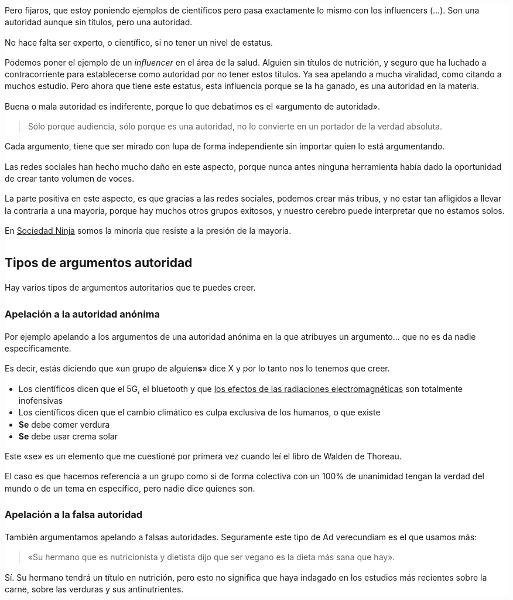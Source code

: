 Pero fijaros, que estoy poniendo ejemplos de científicos pero pasa exactamente lo mismo con los influencers (…). Son una autoridad aunque sin títulos, pero una autoridad.

No hace falta ser experto, o científico, si no tener un nivel de estatus.

Podemos poner el ejemplo de un _influencer_ en el área de la salud. Alguien sin títulos de nutrición, y seguro que ha luchado a contracorriente para establecerse como autoridad por no tener estos títulos. Ya sea apelando a mucha viralidad, como citando a muchos estudio. Pero ahora que tiene este estatus, esta influencia porque se la ha ganado, es una autoridad en la materia.

Buena o mala autoridad es indiferente, porque lo que debatimos es el «argumento de autoridad».

> Sólo porque audiencia, sólo porque es una autoridad, no lo convierte en un portador de la verdad absoluta.

Cada argumento, tiene que ser mirado con lupa de forma independiente sin importar quien lo está argumentando.

Las redes sociales han hecho mucho daño en este aspecto, porque nunca antes ninguna herramienta había dado la oportunidad de crear tanto volumen de voces.

La parte positiva en este aspecto, es que gracias a las redes sociales, podemos crear más tribus, y no estar tan afligidos a llevar la contraria a una mayoría, porque hay muchos otros grupos exitosos, y nuestro cerebro puede interpretar que no estamos solos.

En [Sociedad Ninja](#unirse) somos la minoría que resiste a la presión de la mayoría.

## Tipos de argumentos autoridad

Hay varios tipos de argumentos autoritarios que te puedes creer.

### Apelación a la autoridad anónima

Por ejemplo apelando a los argumentos de una autoridad anónima en la que atribuyes un argumento… que no es da nadie específicamente.

Es decir, estás diciendo que «un grupo de alguien**s**» dice X y por lo tanto nos lo tenemos que creer.

- Los científicos dicen que el 5G, el bluetooth y que [los efectos de las radiaciones electromagnéticas](./efectos-ondas-electromagneticas) son totalmente inofensivas
- Los científicos dicen que el cambio climático es culpa exclusiva de los humanos, o que existe
- **Se** debe comer verdura
- **Se** debe usar crema solar

Este «se» es un elemento que me cuestioné por primera vez cuando leí el libro de Walden de Thoreau.

El caso es que hacemos referencia a un grupo como si de forma colectiva con un 100% de unanimidad tengan la verdad del mundo o de un tema en específico, pero nadie dice quienes son.

### Apelación a la falsa autoridad

También argumentamos apelando a falsas autoridades. Seguramente este tipo de Ad verecundiam es el que usamos más:

> «Su hermano que es nutricionista y dietista dijo que ser vegano es la dieta más sana que hay».

Sí. Su hermano tendrá un título en nutrición, pero esto no significa que haya indagado en los estudios más recientes sobre la carne, sobre las verduras y sus antinutrientes.
